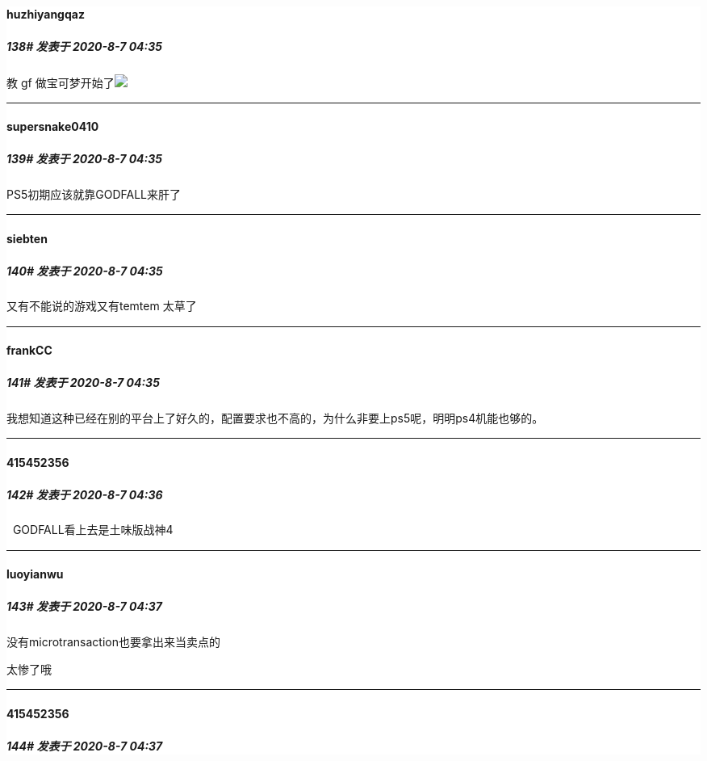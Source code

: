 ####  huzhiyangqaz  
##### 138#       发表于 2020-8-7 04:35


教 gf 做宝可梦开始了<img src="https://static.saraba1st.com/image/smiley/face2017/066.png" referrerpolicy="no-referrer">


-----

####  supersnake0410  
##### 139#       发表于 2020-8-7 04:35


PS5初期应该就靠GODFALL来肝了


-----

####  siebten  
##### 140#       发表于 2020-8-7 04:35


又有不能说的游戏又有temtem 太草了


-----

####  frankCC  
##### 141#       发表于 2020-8-7 04:35


我想知道这种已经在别的平台上了好久的，配置要求也不高的，为什么非要上ps5呢，明明ps4机能也够的。


-----

####  415452356  
##### 142#       发表于 2020-8-7 04:36


  GODFALL看上去是土味版战神4


-----

####  luoyianwu  
##### 143#       发表于 2020-8-7 04:37


没有microtransaction也要拿出来当卖点的

太惨了哦


-----

####  415452356  
##### 144#       发表于 2020-8-7 04:37
